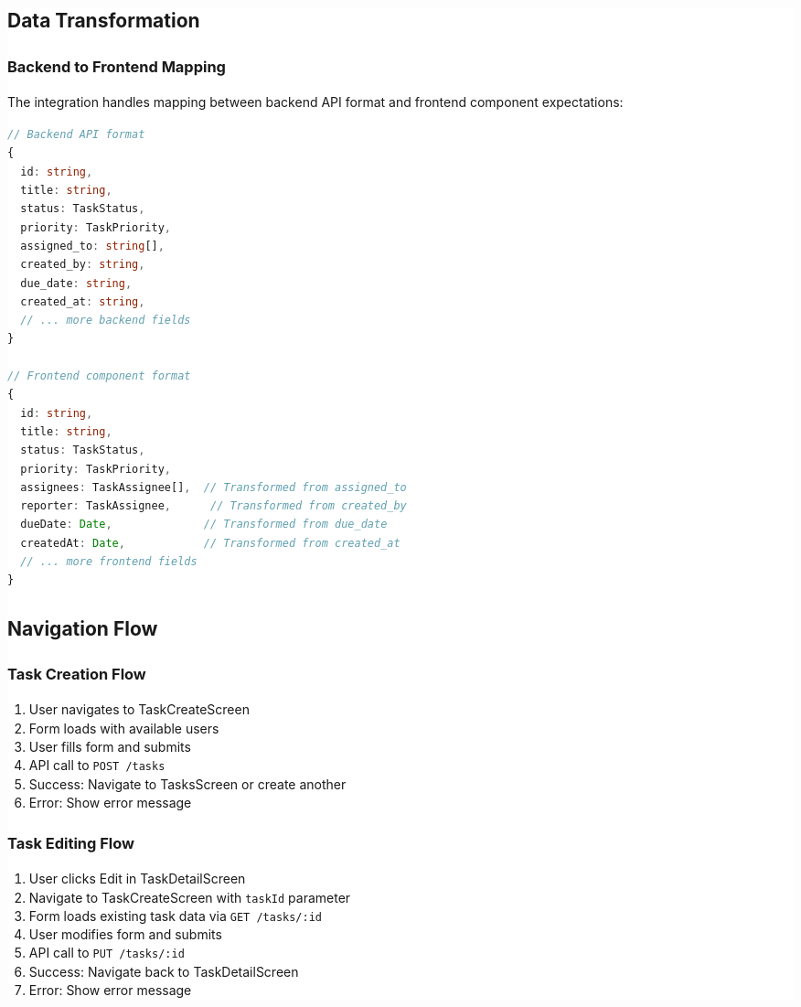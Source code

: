 ## Data Transformation

### Backend to Frontend Mapping
The integration handles mapping between backend API format and frontend component expectations:

```typescript
// Backend API format
{
  id: string,
  title: string,
  status: TaskStatus,
  priority: TaskPriority, 
  assigned_to: string[],
  created_by: string,
  due_date: string,
  created_at: string,
  // ... more backend fields
}

// Frontend component format  
{
  id: string,
  title: string,
  status: TaskStatus,
  priority: TaskPriority,
  assignees: TaskAssignee[],  // Transformed from assigned_to
  reporter: TaskAssignee,      // Transformed from created_by
  dueDate: Date,              // Transformed from due_date
  createdAt: Date,            // Transformed from created_at
  // ... more frontend fields
}
```

## Navigation Flow

### Task Creation Flow
1. User navigates to TaskCreateScreen
2. Form loads with available users
3. User fills form and submits
4. API call to `POST /tasks` 
5. Success: Navigate to TasksScreen or create another
6. Error: Show error message

### Task Editing Flow  
1. User clicks Edit in TaskDetailScreen
2. Navigate to TaskCreateScreen with `taskId` parameter
3. Form loads existing task data via `GET /tasks/:id`
4. User modifies form and submits  
5. API call to `PUT /tasks/:id`
6. Success: Navigate back to TaskDetailScreen
7. Error: Show error message
